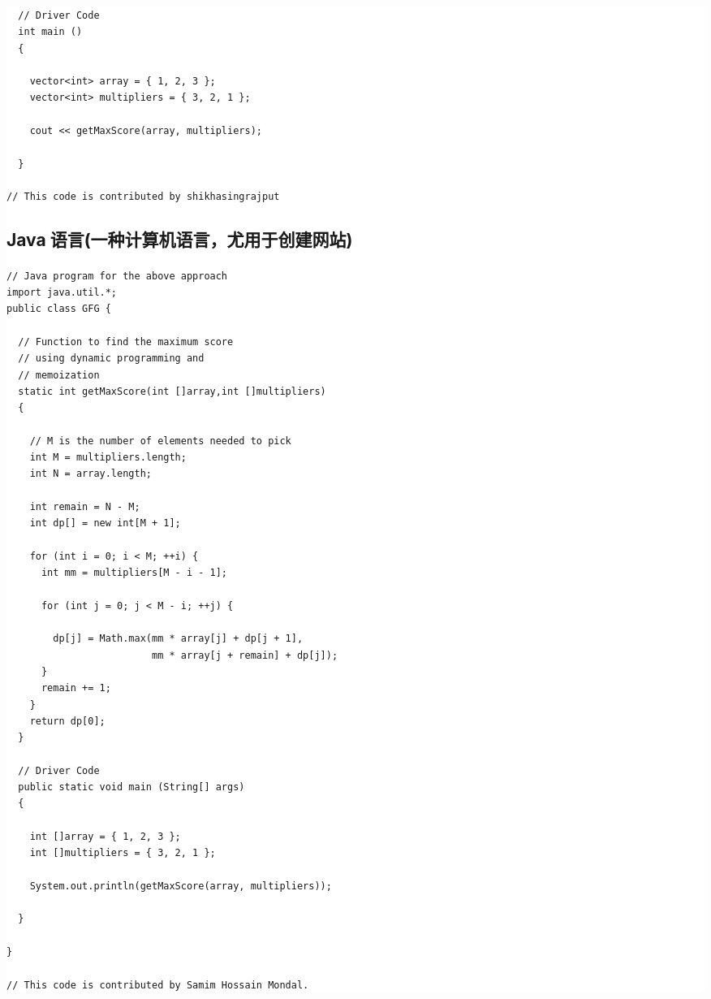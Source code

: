 ```
  // Driver Code
  int main ()
  {

    vector<int> array = { 1, 2, 3 };
    vector<int> multipliers = { 3, 2, 1 };

    cout << getMaxScore(array, multipliers);

  }

// This code is contributed by shikhasingrajput
```

## Java 语言(一种计算机语言，尤用于创建网站)

```
// Java program for the above approach
import java.util.*;
public class GFG {

  // Function to find the maximum score
  // using dynamic programming and
  // memoization
  static int getMaxScore(int []array,int []multipliers)
  {

    // M is the number of elements needed to pick
    int M = multipliers.length;
    int N = array.length;

    int remain = N - M;
    int dp[] = new int[M + 1];

    for (int i = 0; i < M; ++i) {
      int mm = multipliers[M - i - 1];

      for (int j = 0; j < M - i; ++j) {

        dp[j] = Math.max(mm * array[j] + dp[j + 1],
                         mm * array[j + remain] + dp[j]);
      }
      remain += 1;
    }
    return dp[0];
  }

  // Driver Code
  public static void main (String[] args)
  {

    int []array = { 1, 2, 3 };
    int []multipliers = { 3, 2, 1 };

    System.out.println(getMaxScore(array, multipliers));

  }

}

// This code is contributed by Samim Hossain Mondal.
```
